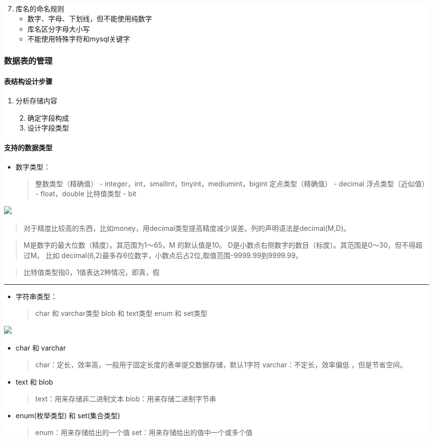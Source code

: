 7.  库名的命名规则
    *   数字、字母、下划线，但不能使用纯数字
    *   库名区分字母大小写
    *   不能使用特殊字符和mysql关键字


### 数据表的管理

####  表结构设计步骤

1.  分析存储内容

 	2. 确定字段构成
 	3. 设计字段类型

#### 支持的数据类型

*   数字类型：

    >   整数类型（精确值） - integer，int，smallint，tinyint，mediumint，bigint
    >   定点类型（精确值） - decimal
    >   浮点类型（近似值） - float，double
    >   比特值类型 - bit

![](img/整型.png)

>   对于精度比较高的东西，比如money，用decimal类型提高精度减少误差。列的声明语法是decimal(M,D)。

>M是数字的最大位数（精度）。其范围为1～65，M 的默认值是10。
>D是小数点右侧数字的数目（标度）。其范围是0～30，但不得超过M。
>比如 decimal(6,2)最多存6位数字，小数点后占2位,取值范围-9999.99到9999.99。

> 比特值类型指0，1值表达2种情况，即真，假

----------------------------------

*   字符串类型：

    >   char 和 varchar类型
    >   blob 和 text类型
    >   enum 和 set类型

![](img/字符串.png)

* char 和 varchar

    >   char：定长，效率高，一般用于固定长度的表单提交数据存储，默认1字符
    >   varchar：不定长，效率偏低 ，但是节省空间。

* text 和 blob

    >   text：用来存储非二进制文本
    >   blob：用来存储二进制字节串

* enum(枚举类型) 和 set(集合类型)

    >   enum：用来存储给出的一个值
    >   set：用来存储给出的值中一个或多个值

